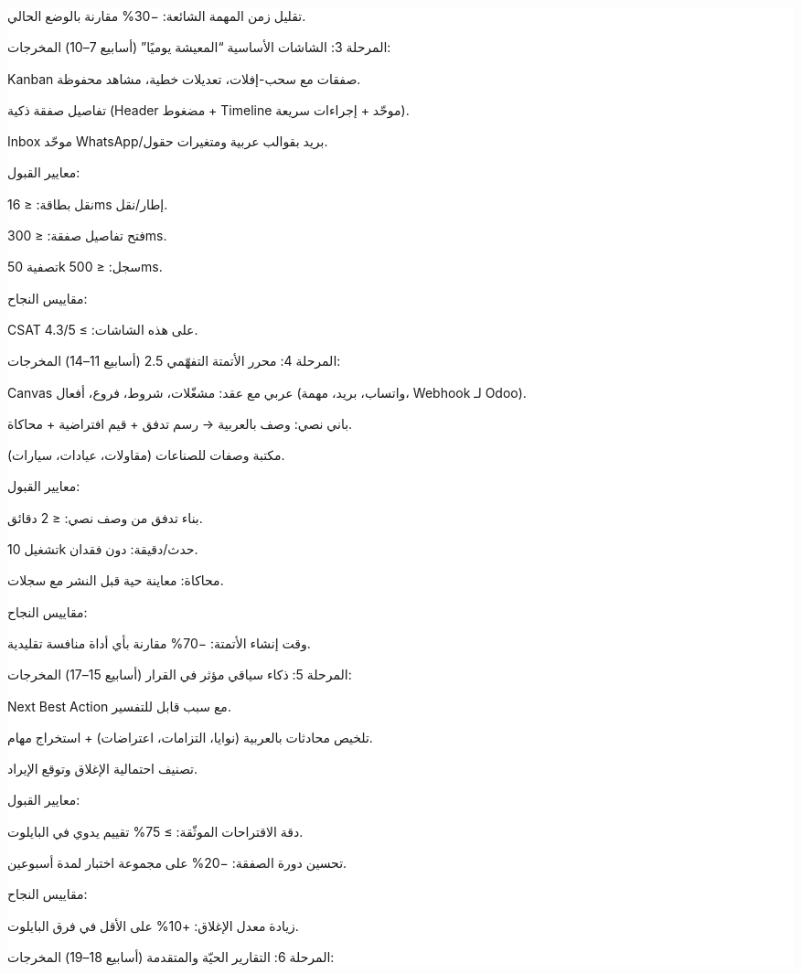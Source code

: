 تقليل زمن المهمة الشائعة: −30% مقارنة بالوضع الحالي.

المرحلة 3: الشاشات الأساسية “المعيشة يوميًا” (أسابيع 7–10)
المخرجات:

Kanban صفقات مع سحب-إفلات، تعديلات خطية، مشاهد محفوظة.

تفاصيل صفقة ذكية (Header مضغوط + Timeline موحّد + إجراءات سريعة).

Inbox موحّد WhatsApp/بريد بقوالب عربية ومتغيرات حقول.

معايير القبول:

نقل بطاقة: ≤ 16ms إطار/نقل.

فتح تفاصيل صفقة: ≤ 300ms.

تصفية 50k سجل: ≤ 500ms.

مقاييس النجاح:

CSAT على هذه الشاشات: ≥ 4.3/5.

المرحلة 4: محرر الأتمتة التفهّمي 2.5 (أسابيع 11–14)
المخرجات:

Canvas عربي مع عقد: مشغّلات، شروط، فروع، أفعال (واتساب، بريد، مهمة، Webhook لـ Odoo).

باني نصي: وصف بالعربية → رسم تدفق + قيم افتراضية + محاكاة.

مكتبة وصفات للصناعات (مقاولات، عيادات، سيارات).

معايير القبول:

بناء تدفق من وصف نصي: ≤ 2 دقائق.

تشغيل 10k حدث/دقيقة: دون فقدان.

محاكاة: معاينة حية قبل النشر مع سجلات.

مقاييس النجاح:

وقت إنشاء الأتمتة: −70% مقارنة بأي أداة منافسة تقليدية.

المرحلة 5: ذكاء سياقي مؤثر في القرار (أسابيع 15–17)
المخرجات:

Next Best Action مع سبب قابل للتفسير.

تلخيص محادثات بالعربية (نوايا، التزامات، اعتراضات) + استخراج مهام.

تصنيف احتمالية الإغلاق وتوقع الإيراد.

معايير القبول:

دقة الاقتراحات الموثّقة: ≥ 75% تقييم يدوي في البايلوت.

تحسين دورة الصفقة: −20% على مجموعة اختبار لمدة أسبوعين.

مقاييس النجاح:

زيادة معدل الإغلاق: +10% على الأقل في فرق البايلوت.

المرحلة 6: التقارير الحيّة والمتقدمة (أسابيع 18–19)
المخرجات:

